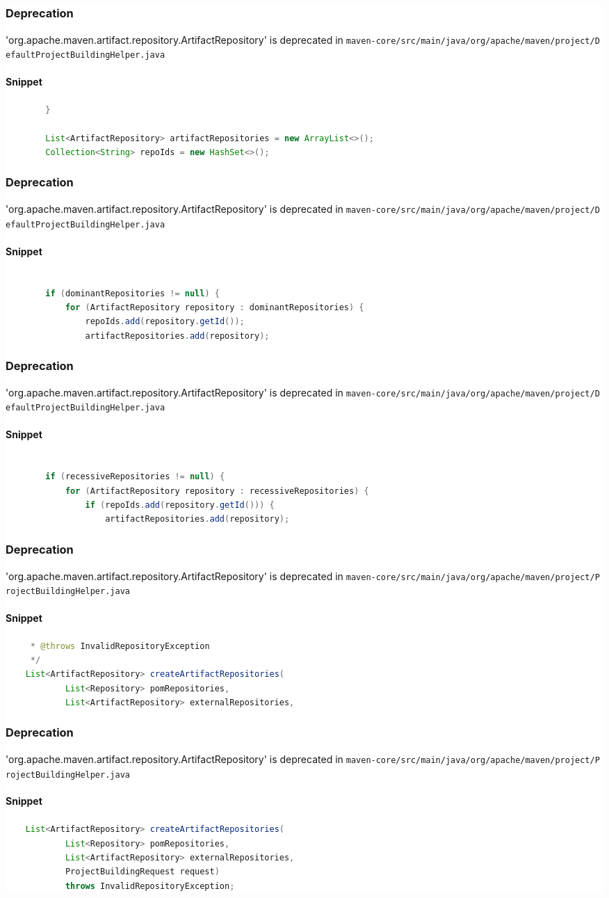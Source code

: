 ### Deprecation
'org.apache.maven.artifact.repository.ArtifactRepository' is deprecated
in `maven-core/src/main/java/org/apache/maven/project/DefaultProjectBuildingHelper.java`
#### Snippet
```java
        }

        List<ArtifactRepository> artifactRepositories = new ArrayList<>();
        Collection<String> repoIds = new HashSet<>();

```

### Deprecation
'org.apache.maven.artifact.repository.ArtifactRepository' is deprecated
in `maven-core/src/main/java/org/apache/maven/project/DefaultProjectBuildingHelper.java`
#### Snippet
```java

        if (dominantRepositories != null) {
            for (ArtifactRepository repository : dominantRepositories) {
                repoIds.add(repository.getId());
                artifactRepositories.add(repository);
```

### Deprecation
'org.apache.maven.artifact.repository.ArtifactRepository' is deprecated
in `maven-core/src/main/java/org/apache/maven/project/DefaultProjectBuildingHelper.java`
#### Snippet
```java

        if (recessiveRepositories != null) {
            for (ArtifactRepository repository : recessiveRepositories) {
                if (repoIds.add(repository.getId())) {
                    artifactRepositories.add(repository);
```

### Deprecation
'org.apache.maven.artifact.repository.ArtifactRepository' is deprecated
in `maven-core/src/main/java/org/apache/maven/project/ProjectBuildingHelper.java`
#### Snippet
```java
     * @throws InvalidRepositoryException
     */
    List<ArtifactRepository> createArtifactRepositories(
            List<Repository> pomRepositories,
            List<ArtifactRepository> externalRepositories,
```

### Deprecation
'org.apache.maven.artifact.repository.ArtifactRepository' is deprecated
in `maven-core/src/main/java/org/apache/maven/project/ProjectBuildingHelper.java`
#### Snippet
```java
    List<ArtifactRepository> createArtifactRepositories(
            List<Repository> pomRepositories,
            List<ArtifactRepository> externalRepositories,
            ProjectBuildingRequest request)
            throws InvalidRepositoryException;
```
